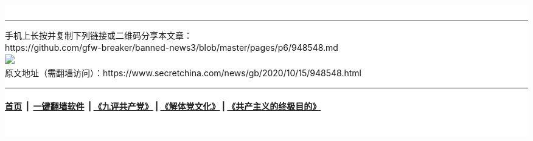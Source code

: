   </center>
  <center>
   <div>
    <div id="txt-mid2-t22-2017" style="display: block;margin-top:8px;max-height: 351px;  overflow: hidden;">
     <div id="SC-21xx">
     </div>
     <ins class="adsbygoogle" data-ad-client="ca-pub-1276641434651360" data-ad-format="auto" data-ad-slot="4301710469" data-full-width-responsive="true" style="display:block">
     </ins>
    </div>
   </div>
  </center>
  <div style="padding-top:12px;">
  </div>
 </p>
</div>

<hr/>
手机上长按并复制下列链接或二维码分享本文章：<br/>
https://github.com/gfw-breaker/banned-news3/blob/master/pages/p6/948548.md <br/>
<a href='https://github.com/gfw-breaker/banned-news3/blob/master/pages/p6/948548.md'><img src='https://github.com/gfw-breaker/banned-news3/blob/master/pages/p6/948548.md.png'/></a> <br/>
原文地址（需翻墙访问）：https://www.secretchina.com/news/gb/2020/10/15/948548.html


------------------------
#### [首页](https://github.com/gfw-breaker/banned-news3/blob/master/README.md) &nbsp;|&nbsp; [一键翻墙软件](https://github.com/gfw-breaker/nogfw/blob/master/README.md) &nbsp;| [《九评共产党》](https://github.com/gfw-breaker/9ping.md/blob/master/README.md#九评之一评共产党是什么) | [《解体党文化》](https://github.com/gfw-breaker/jtdwh.md/blob/master/README.md) | [《共产主义的终极目的》](https://github.com/gfw-breaker/gczydzjmd.md/blob/master/README.md)


<img src='http://gfw-breaker.win/banned-news3/pages/p6/948548.md' width='0px' height='0px'/>